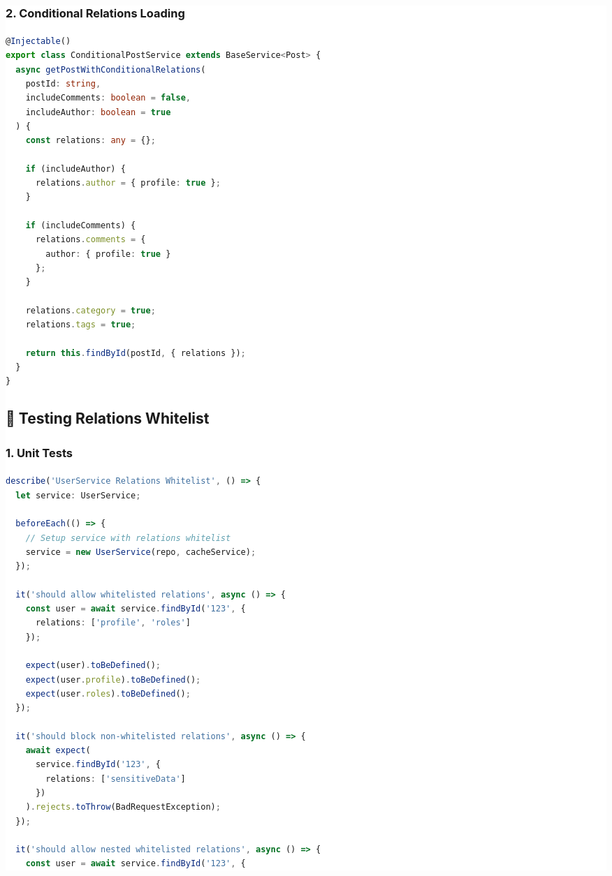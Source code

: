 
### 2. Conditional Relations Loading

```typescript
@Injectable()
export class ConditionalPostService extends BaseService<Post> {
  async getPostWithConditionalRelations(
    postId: string, 
    includeComments: boolean = false,
    includeAuthor: boolean = true
  ) {
    const relations: any = {};
    
    if (includeAuthor) {
      relations.author = { profile: true };
    }
    
    if (includeComments) {
      relations.comments = {
        author: { profile: true }
      };
    }
    
    relations.category = true;
    relations.tags = true;

    return this.findById(postId, { relations });
  }
}
```

## 🧪 Testing Relations Whitelist

### 1. Unit Tests

```typescript
describe('UserService Relations Whitelist', () => {
  let service: UserService;

  beforeEach(() => {
    // Setup service with relations whitelist
    service = new UserService(repo, cacheService);
  });

  it('should allow whitelisted relations', async () => {
    const user = await service.findById('123', {
      relations: ['profile', 'roles']
    });
    
    expect(user).toBeDefined();
    expect(user.profile).toBeDefined();
    expect(user.roles).toBeDefined();
  });

  it('should block non-whitelisted relations', async () => {
    await expect(
      service.findById('123', {
        relations: ['sensitiveData']
      })
    ).rejects.toThrow(BadRequestException);
  });

  it('should allow nested whitelisted relations', async () => {
    const user = await service.findById('123', {
```